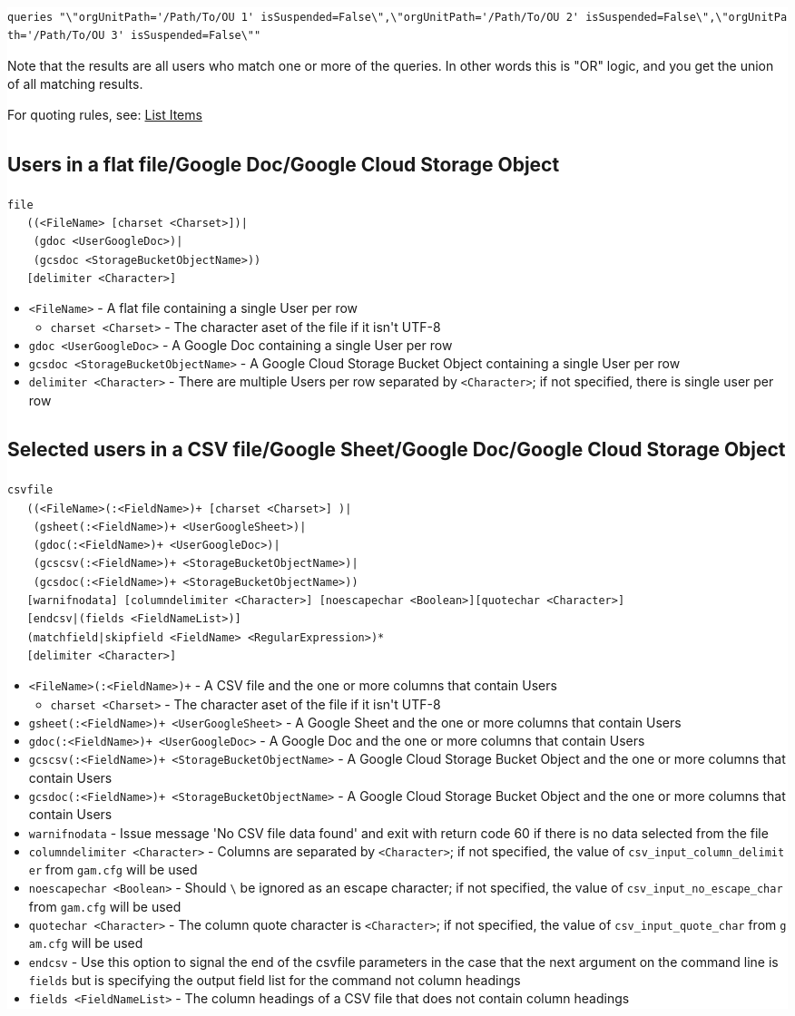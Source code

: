 ```
queries "\"orgUnitPath='/Path/To/OU 1' isSuspended=False\",\"orgUnitPath='/Path/To/OU 2' isSuspended=False\",\"orgUnitPath='/Path/To/OU 3' isSuspended=False\""
```
Note that the results are all users who match one or more of the queries. In other words this is "OR" logic, and you get the union of all matching results.

For quoting rules, see: [List Items](List-Items)

## Users in a flat file/Google Doc/Google Cloud Storage Object
```
file
   ((<FileName> [charset <Charset>])|
    (gdoc <UserGoogleDoc>)|
    (gcsdoc <StorageBucketObjectName>))
   [delimiter <Character>]
```
* `<FileName>` - A flat file containing a single User per row
  * `charset <Charset>` - The character aset of the file if it isn't UTF-8
* `gdoc <UserGoogleDoc>` - A Google Doc containing a single User per row
* `gcsdoc <StorageBucketObjectName>` - A Google Cloud Storage Bucket Object containing a single User per row
* `delimiter <Character>` - There are multiple Users per row separated by `<Character>`; if not specified, there is single user per row

## Selected users in a CSV file/Google Sheet/Google Doc/Google Cloud Storage Object
```
csvfile
   ((<FileName>(:<FieldName>)+ [charset <Charset>] )|
    (gsheet(:<FieldName>)+ <UserGoogleSheet>)|
    (gdoc(:<FieldName>)+ <UserGoogleDoc>)|
    (gcscsv(:<FieldName>)+ <StorageBucketObjectName>)|
    (gcsdoc(:<FieldName>)+ <StorageBucketObjectName>))
   [warnifnodata] [columndelimiter <Character>] [noescapechar <Boolean>][quotechar <Character>]
   [endcsv|(fields <FieldNameList>)]
   (matchfield|skipfield <FieldName> <RegularExpression>)*
   [delimiter <Character>]
```
* `<FileName>(:<FieldName>)+` - A CSV file and the one or more columns that contain Users
  * `charset <Charset>` - The character aset of the file if it isn't UTF-8
* `gsheet(:<FieldName>)+ <UserGoogleSheet>` - A Google Sheet and the one or more columns that contain Users
* `gdoc(:<FieldName>)+ <UserGoogleDoc>` - A Google Doc and the one or more columns that contain Users
* `gcscsv(:<FieldName>)+ <StorageBucketObjectName>` - A Google Cloud Storage Bucket Object and the one or more columns that contain Users
* `gcsdoc(:<FieldName>)+ <StorageBucketObjectName>` - A Google Cloud Storage Bucket Object and the one or more columns that contain Users
* `warnifnodata` - Issue message 'No CSV file data found' and exit with return code 60 if there is no data selected from the file
* `columndelimiter <Character>` - Columns are  separated by `<Character>`; if not specified, the value of `csv_input_column_delimiter` from `gam.cfg` will be used
* `noescapechar <Boolean>` - Should `\` be ignored as an escape character; if not specified, the value of `csv_input_no_escape_char` from `gam.cfg` will be used
* `quotechar <Character>` - The column quote character is `<Character>`; if not specified, the value of `csv_input_quote_char` from `gam.cfg` will be used
* `endcsv` - Use this option to signal the end of the csvfile parameters in the case that the next argument on the command line is `fields` but is specifying the output field list for the command not column headings
* `fields <FieldNameList>` - The column headings of a CSV file that does not contain column headings